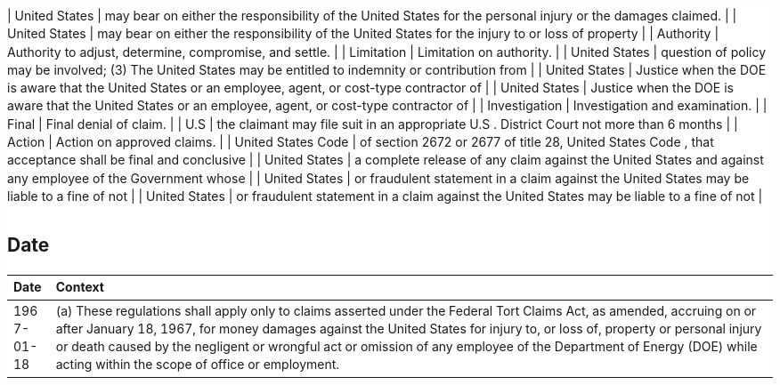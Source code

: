 | United States          | may bear on either the responsibility of the United States  for the personal injury or the damages claimed. |
| United States          | may bear on either the responsibility of the United States for the injury to or loss of property            |
| Authority              | Authority  to adjust, determine, compromise, and settle.                                                    |
| Limitation             | Limitation  on authority.                                                                                   |
| United States          | question of policy may be involved; (3) The United States may be entitled to indemnity or contribution from |
| United States          | Justice when the DOE is aware that the United States or an employee, agent, or cost-type contractor of      |
| United States          | Justice when the DOE is aware that the United States or an employee, agent, or cost-type contractor of      |
| Investigation          | Investigation  and examination.                                                                             |
| Final                  | Final  denial of claim.                                                                                     |
| U.S                    | the claimant may file suit in an appropriate U.S . District Court not more than 6 months                    |
| Action                 | Action  on approved claims.                                                                                 |
| United States Code     | of section 2672 or 2677 of title 28, United States Code , that acceptance shall be final and conclusive     |
| United States          | a complete release of any claim against the United States and against any employee of the Government whose  |
| United States          | or fraudulent statement in a claim against the United States may be liable to a fine of not                 |
| United States          | or fraudulent statement in a claim against the United States may be liable to a fine of not                 |


## Date

| Date       | Context                                                                                                                                                                                                                                                                                                                                                                                                                  |
|:-----------|:-------------------------------------------------------------------------------------------------------------------------------------------------------------------------------------------------------------------------------------------------------------------------------------------------------------------------------------------------------------------------------------------------------------------------|
| 1967-01-18 | (a) These regulations shall apply only to claims asserted under the Federal Tort Claims Act, as amended, accruing on or after January 18, 1967, for money damages against the United States for injury to, or loss of, property or personal injury or death caused by the negligent or wrongful act or omission of any employee of the Department of Energy (DOE) while acting within the scope of office or employment. |


